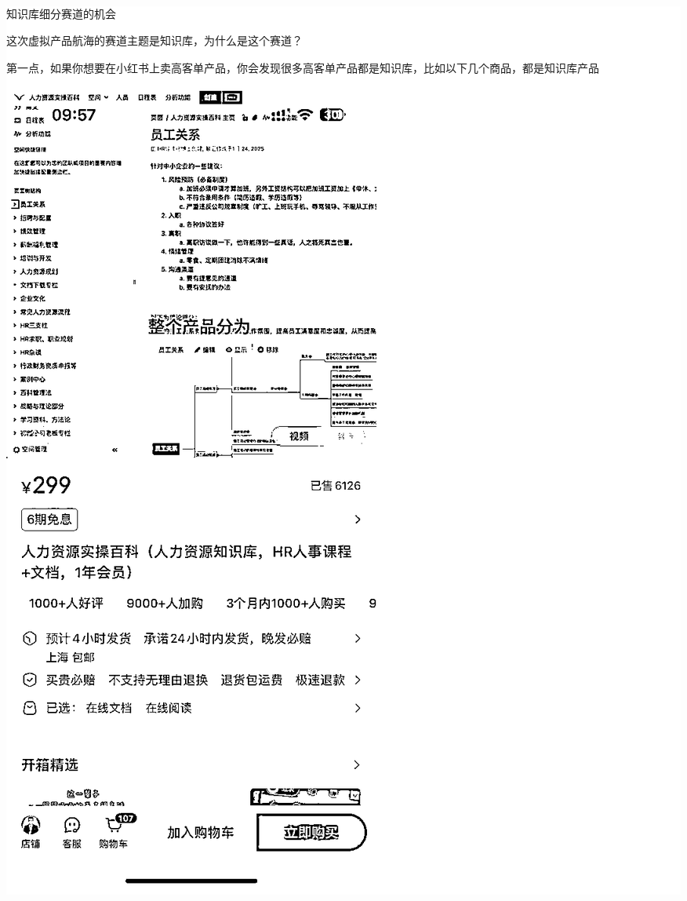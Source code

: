知识库细分赛道的机会

这次虚拟产品航海的赛道主题是知识库，为什么是这个赛道？

第一点，如果你想要在小红书上卖高客单产品，你会发现很多高客单产品都是知识库，比如以下几个商品，都是知识库产品

![](img/7b0be03f9e8f351ea9cded92fc92f7a7.png)
